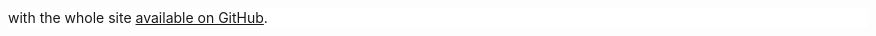 with the whole site [available on GitHub][hakyll-gh].





[^email]: My email address will still be <mail@benjeffrey.net> though.
    I'm still figuring out how to best add email to my new domain,
    or even if it's worth adding yet *another* email address to my
    collection! I may look into doing some sort of mail forwarding,
    either at the DNS or the mailbox level, at a later date.

[^cabal-scripts]: If you can't run the `hakyll-init` command, you may
    need to add the local Cabal binary folder to your shell's `$PATH`
    variable with the following lines in your shell config:

    ```bash
    # The following goes into ~/.profile, ~/.zshrc, ~/.bashrc, or similar:

    # Cabal executables
    PATH=$PATH:$HOME/.cabal/bin
    ```




[benjeffrey.com]: http://benjeffrey.com
[benjeffrey.net]: http://benjeffrey.net
[fasthostingdirect]: http://www.fasthostingdirect.co.uk/
[Jekyll]: http://jekyllrb.com/
[Octopress]: http://octopress.org/
[GitHub Pages]: http://pages.github.com/
[Hakyll]: http://jaspervdj.be/hakyll/
[Hakyll tutorials]: http://jaspervdj.be/hakyll/tutorials.html
[Hakyll reference]: http://jaspervdj.be/hakyll/reference/index.html
[Bootstrap]: http://twitter.github.io/bootstrap/
[foundation]: http://foundation.zurb.com/
[Cabal]: http://www.haskell.org/cabal/
[INF-YT]: http://inf-yt.org.uk/
[daylerees]: http://daylerees.com/
[ST colour schemes]: https://github.com/daylerees/colour-schemes
[COLOURlovers]: http://www.colourlovers.com/
[Pandoc wiki]: https://github.com/jgm/pandoc/wiki/Pandoc-Extras
[pandoc md]: http://johnmacfarlane.net/pandoc/README.html#pandocs-markdown
[haskell-gi]: https://github.com/github/gitignore/blob/master/Haskell.gitignore
[hakyll-source]: https://github.com/jeffbr13/benjeffrey.com/blob/master/hakyll.hs
[robots]: https://en.wikipedia.org/wiki/Robots_exclusion_standard
[default template]: https://github.com/jeffbr13/benjeffrey.com/blob/master/templates/default.html
[foundation-sass]: http://foundation.zurb.com/docs/sass.html
[sticky footers]: http://compass-style.org/reference/compass/layout/sticky_footer/
[Michael Walker]: http://www.barrucadu.co.uk/
[Citation Needed]: http://citationneeded.me/
[Compass]: http://compass-style.org/
[Sass]: http://sass-lang.com/
[cn-scss]: http://citationneeded.me/hakyll.html#templates-css-static-and-wrapped-files
[hakyll-scss]: http://jaspervdj.be/hakyll/reference/Hakyll-Core-UnixFilter.html
[hakyll-cmds]: http://jaspervdj.be/hakyll/tutorials/02-basics.html
[deploy command]: http://jaspervdj.be/hakyll/reference/Hakyll-Core-Configuration.html#v:deployCommand
[hakyll-gh]: https://github.com/jeffbr13/benjeffrey.com/blob/master/hakyll.hs
[inspirations]: http://jaspervdj.be/hakyll/about.html#inspiration
[Haskell]: http://www.haskell.org/
[hakyll main]: http://jaspervdj.be/hakyll/reference/Hakyll-Main.html#v:hakyll
